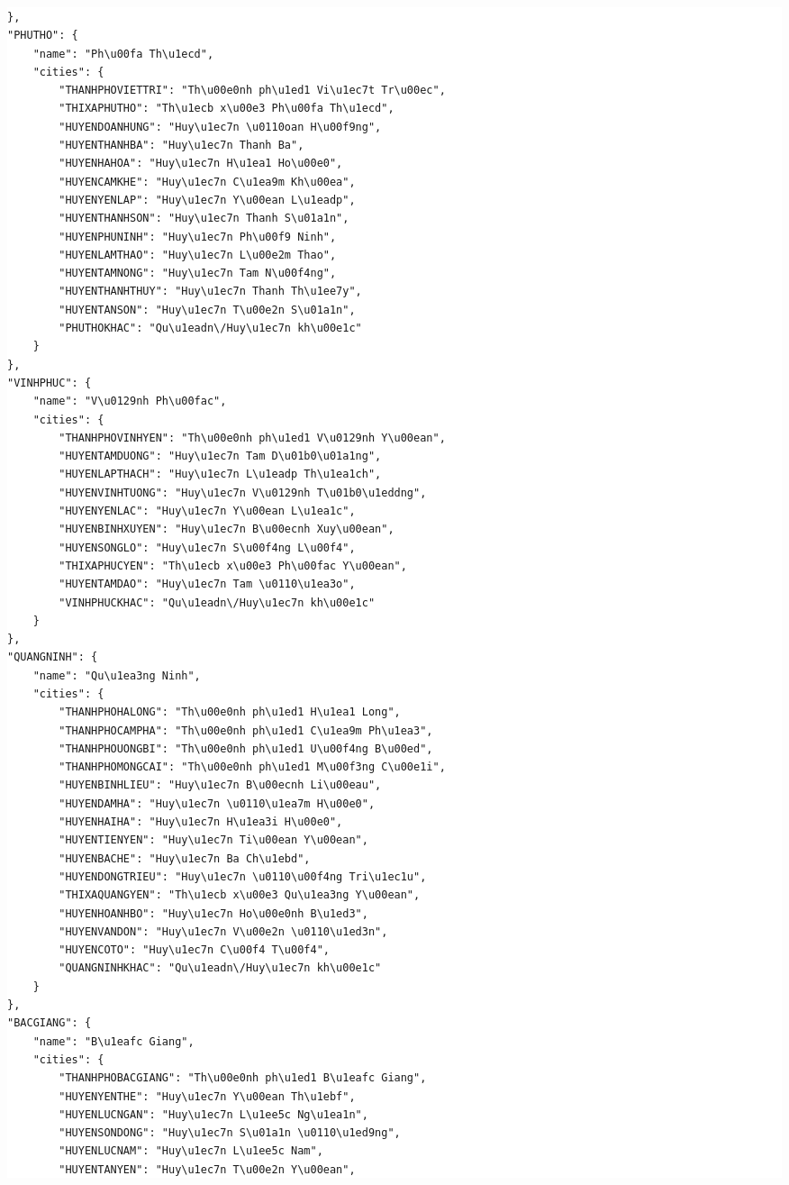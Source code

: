     },
    "PHUTHO": {
        "name": "Ph\u00fa Th\u1ecd",
        "cities": {
            "THANHPHOVIETTRI": "Th\u00e0nh ph\u1ed1 Vi\u1ec7t Tr\u00ec",
            "THIXAPHUTHO": "Th\u1ecb x\u00e3 Ph\u00fa Th\u1ecd",
            "HUYENDOANHUNG": "Huy\u1ec7n \u0110oan H\u00f9ng",
            "HUYENTHANHBA": "Huy\u1ec7n Thanh Ba",
            "HUYENHAHOA": "Huy\u1ec7n H\u1ea1 Ho\u00e0",
            "HUYENCAMKHE": "Huy\u1ec7n C\u1ea9m Kh\u00ea",
            "HUYENYENLAP": "Huy\u1ec7n Y\u00ean L\u1eadp",
            "HUYENTHANHSON": "Huy\u1ec7n Thanh S\u01a1n",
            "HUYENPHUNINH": "Huy\u1ec7n Ph\u00f9 Ninh",
            "HUYENLAMTHAO": "Huy\u1ec7n L\u00e2m Thao",
            "HUYENTAMNONG": "Huy\u1ec7n Tam N\u00f4ng",
            "HUYENTHANHTHUY": "Huy\u1ec7n Thanh Th\u1ee7y",
            "HUYENTANSON": "Huy\u1ec7n T\u00e2n S\u01a1n",
            "PHUTHOKHAC": "Qu\u1eadn\/Huy\u1ec7n kh\u00e1c"
        }
    },
    "VINHPHUC": {
        "name": "V\u0129nh Ph\u00fac",
        "cities": {
            "THANHPHOVINHYEN": "Th\u00e0nh ph\u1ed1 V\u0129nh Y\u00ean",
            "HUYENTAMDUONG": "Huy\u1ec7n Tam D\u01b0\u01a1ng",
            "HUYENLAPTHACH": "Huy\u1ec7n L\u1eadp Th\u1ea1ch",
            "HUYENVINHTUONG": "Huy\u1ec7n V\u0129nh T\u01b0\u1eddng",
            "HUYENYENLAC": "Huy\u1ec7n Y\u00ean L\u1ea1c",
            "HUYENBINHXUYEN": "Huy\u1ec7n B\u00ecnh Xuy\u00ean",
            "HUYENSONGLO": "Huy\u1ec7n S\u00f4ng L\u00f4",
            "THIXAPHUCYEN": "Th\u1ecb x\u00e3 Ph\u00fac Y\u00ean",
            "HUYENTAMDAO": "Huy\u1ec7n Tam \u0110\u1ea3o",
            "VINHPHUCKHAC": "Qu\u1eadn\/Huy\u1ec7n kh\u00e1c"
        }
    },
    "QUANGNINH": {
        "name": "Qu\u1ea3ng Ninh",
        "cities": {
            "THANHPHOHALONG": "Th\u00e0nh ph\u1ed1 H\u1ea1 Long",
            "THANHPHOCAMPHA": "Th\u00e0nh ph\u1ed1 C\u1ea9m Ph\u1ea3",
            "THANHPHOUONGBI": "Th\u00e0nh ph\u1ed1 U\u00f4ng B\u00ed",
            "THANHPHOMONGCAI": "Th\u00e0nh ph\u1ed1 M\u00f3ng C\u00e1i",
            "HUYENBINHLIEU": "Huy\u1ec7n B\u00ecnh Li\u00eau",
            "HUYENDAMHA": "Huy\u1ec7n \u0110\u1ea7m H\u00e0",
            "HUYENHAIHA": "Huy\u1ec7n H\u1ea3i H\u00e0",
            "HUYENTIENYEN": "Huy\u1ec7n Ti\u00ean Y\u00ean",
            "HUYENBACHE": "Huy\u1ec7n Ba Ch\u1ebd",
            "HUYENDONGTRIEU": "Huy\u1ec7n \u0110\u00f4ng Tri\u1ec1u",
            "THIXAQUANGYEN": "Th\u1ecb x\u00e3 Qu\u1ea3ng Y\u00ean",
            "HUYENHOANHBO": "Huy\u1ec7n Ho\u00e0nh B\u1ed3",
            "HUYENVANDON": "Huy\u1ec7n V\u00e2n \u0110\u1ed3n",
            "HUYENCOTO": "Huy\u1ec7n C\u00f4 T\u00f4",
            "QUANGNINHKHAC": "Qu\u1eadn\/Huy\u1ec7n kh\u00e1c"
        }
    },
    "BACGIANG": {
        "name": "B\u1eafc Giang",
        "cities": {
            "THANHPHOBACGIANG": "Th\u00e0nh ph\u1ed1 B\u1eafc Giang",
            "HUYENYENTHE": "Huy\u1ec7n Y\u00ean Th\u1ebf",
            "HUYENLUCNGAN": "Huy\u1ec7n L\u1ee5c Ng\u1ea1n",
            "HUYENSONDONG": "Huy\u1ec7n S\u01a1n \u0110\u1ed9ng",
            "HUYENLUCNAM": "Huy\u1ec7n L\u1ee5c Nam",
            "HUYENTANYEN": "Huy\u1ec7n T\u00e2n Y\u00ean",